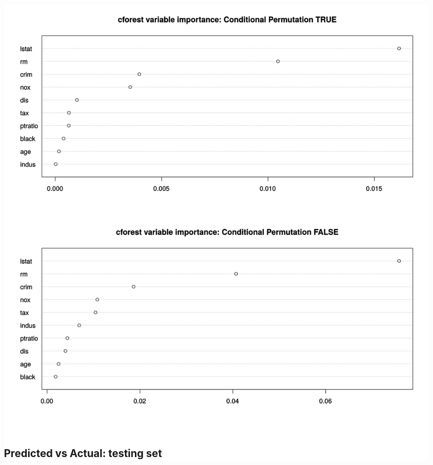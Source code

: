 <img src="boston_files/figure-html/unnamed-chunk-1-1.svg" width="1200px" />

## Predicted vs Actual: testing set 
